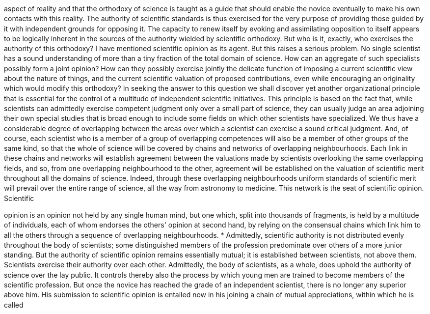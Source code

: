 aspect of reality and that the orthodoxy of science is taught as a guide that should enable the novice eventually to make
his own contacts with this reality. The authority of scientific standards is thus exercised for the very purpose of
providing those guided by it with independent grounds for opposing it. The capacity to renew itself by evoking and
assimilating opposition to itself appears to be logically inherent in the sources of the authority wielded by scientific
orthodoxy.
But who is it, exactly, who exercises the authority of this orthodoxy? I have mentioned scientific opinion as its agent.
But this raises a serious problem. No single scientist has a sound understanding of more than a tiny fraction of the total
domain of science. How can an aggregate of such specialists possibly form a joint opinion? How can they possibly
exercise jointly the delicate function of imposing a current scientific view about the nature of things, and the current
scientific valuation of proposed contributions, even while encouraging an originality which would modify this
orthodoxy? In seeking the answer to this question we shall discover yet another organizational principle that is essential
for the control of a multitude of independent scientific initiatives. This principle is based on the fact that, while
scientists can admittedly exercise competent judgment only over a small part of science, they can usually judge an area
adjoining their own special studies that is broad enough to include some fields on which other scientists have
specialized. We thus have a considerable degree of overlapping between the areas over which a scientist can exercise a
sound critical judgment. And, of course, each scientist who is a member of a group of overlapping competences will
also be a member of other groups of the same kind, so that the whole of science will be covered by chains and networks
of overlapping neighbourhoods. Each link in these chains and networks will establish agreement between the
valuations made by scientists overlooking the same overlapping fields, and so, from one overlapping neighbourhood to
the other, agreement will be established on the valuation of scientific merit throughout all the domains of science.
Indeed, through these overlapping neighbourhoods uniform standards of scientific merit will prevail over the entire
range of science, all the way from astronomy to medicine. This network is the seat of scientific opinion. Scientific

opinion is an opinion not held by any single human mind, but one which, split into thousands of fragments, is held by a
multitude of individuals, each of whom endorses the others' opinion at second hand, by relying on the consensual
chains which link him to all the others through a sequence of overlapping neighbourhoods.
*
Admittedly, scientific authority is not distributed evenly throughout the body of scientists; some distinguished members
of the profession predominate over others of a more junior standing. But the authority of scientific opinion remains
essentially mutual; it is established between scientists, not above them. Scientists exercise their authority over each
other. Admittedly, the body of scientists, as a whole, does uphold the authority of science over the lay public. It
controls thereby also the process by which young men are trained to become members of the scientific profession. But
once the novice has reached the grade of an independent scientist, there is no longer any superior above him. His
submission to scientific opinion is entailed now in his joining a chain of mutual appreciations, within which he is called
